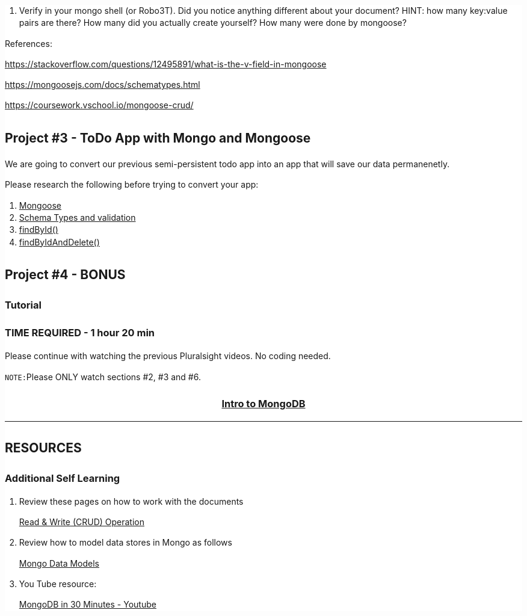 1. Verify in your mongo shell (or Robo3T). Did you notice anything different about your document? HINT: how many key:value pairs are there? How many did you actually create yourself? How many were done by mongoose?

References: 

https://stackoverflow.com/questions/12495891/what-is-the-v-field-in-mongoose

https://mongoosejs.com/docs/schematypes.html

https://coursework.vschool.io/mongoose-crud/


## Project #3 - ToDo App with Mongo and Mongoose

We are going to convert our previous semi-persistent todo app into an app that will save our data permanenetly.

Please research the following before trying to convert your app: 

1) [Mongoose](https://mongoosejs.com/)
1) [Schema Types and validation](https://mongoosejs.com/docs/schematypes.html)
1) [findById()](https://stackoverflow.com/questions/12483632/mongodb-via-mongoose-js-what-is-findbyid)
1) [findByIdAndDelete()](https://docs.mongodb.com/manual/reference/method/db.collection.findOneAndDelete/)



## Project #4 - BONUS

### Tutorial
<h3>TIME REQUIRED - 1 hour 20 min</h3>

Please continue with watching the previous Pluralsight videos. No coding needed.

`NOTE:`Please ONLY watch sections #2, #3 and #6.

<center>

### [Intro to MongoDB](https://app.pluralsight.com/library/courses/mongodb-introduction/table-of-contents)
</center>

<hr>

## RESOURCES

### Additional Self Learning

1. Review these pages on how to work with the documents

    [Read & Write (CRUD) Operation](https://docs.mongodb.com/v3.0/core/crud-introduction/)

2. Review how to model data stores in Mongo as follows

    [Mongo Data Models](https://docs.mongodb.com/v3.0/core/data-modeling-introduction/)

3.   You Tube resource:

        [MongoDB in 30 Minutes - Youtube](https://youtu.be/pWbMrx5rVBE)


